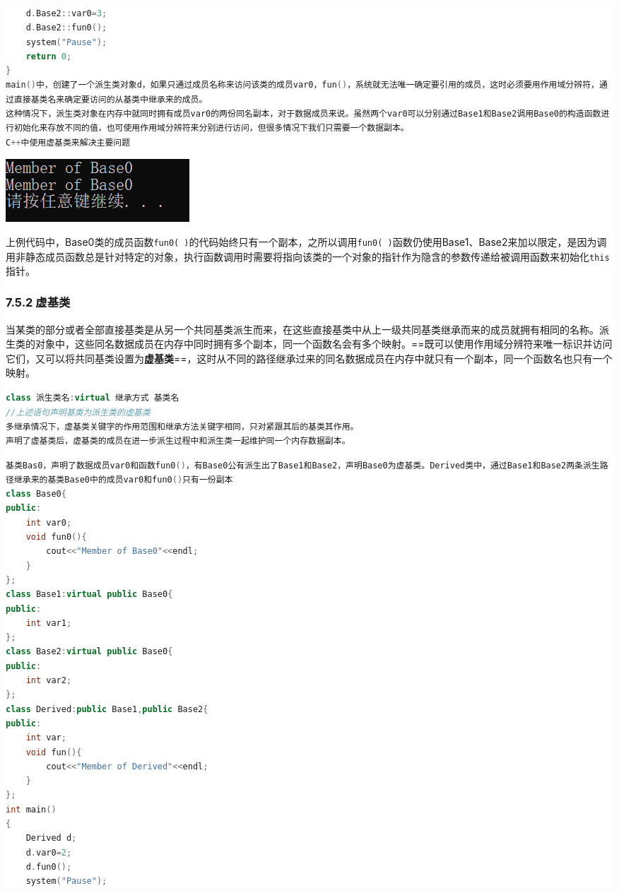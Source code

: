 ```c++
    d.Base2::var0=3;
    d.Base2::fun0();
    system("Pause");
    return 0;
}
main()中，创建了一个派生类对象d，如果只通过成员名称来访问该类的成员var0，fun()，系统就无法唯一确定要引用的成员，这时必须要用作用域分辨符，通过直接基类名来确定要访问的从基类中继承来的成员。
这种情况下，派生类对象在内存中就同时拥有成员var0的两份同名副本，对于数据成员来说。虽然两个var0可以分别通过Base1和Base2调用Base0的构造函数进行初始化来存放不同的值，也可使用作用域分辨符来分别进行访问，但很多情况下我们只需要一个数据副本。
C++中使用虚基类来解决主要问题
```

![image-20220207230806951](C++语言程序设计.assets/image-20220207230806951.png)

上例代码中，Base0类的成员函数```fun0( )```的代码始终只有一个副本，之所以调用```fun0( )```函数仍使用Base1、Base2来加以限定，是因为调用非静态成员函数总是针对特定的对象，执行函数调用时需要将指向该类的一个对象的指针作为隐含的参数传递给被调用函数来初始化```this```指针。

### 7.5.2  虚基类

当某类的部分或者全部直接基类是从另一个共同基类派生而来，在这些直接基类中从上一级共同基类继承而来的成员就拥有相同的名称。派生类的对象中，这些同名数据成员在内存中同时拥有多个副本，同一个函数名会有多个映射。==既可以使用作用域分辨符来唯一标识并访问它们，又可以将共同基类设置为**虚基类**==，这时从不同的路径继承过来的同名数据成员在内存中就只有一个副本，同一个函数名也只有一个映射。

```c++
class 派生类名:virtual 继承方式 基类名
//上述语句声明基类为派生类的虚基类
多继承情况下，虚基类关键字的作用范围和继承方法关键字相同，只对紧跟其后的基类其作用。
声明了虚基类后，虚基类的成员在进一步派生过程中和派生类一起维护同一个内存数据副本。
```

```c++
基类Bas0，声明了数据成员var0和函数fun0()，有Base0公有派生出了Base1和Base2，声明Base0为虚基类。Derived类中，通过Base1和Base2两条派生路径继承来的基类Base0中的成员var0和fun0()只有一份副本
class Base0{
public:
    int var0;
    void fun0(){
        cout<<"Member of Base0"<<endl;
    }
};
class Base1:virtual public Base0{
public:
    int var1;
};
class Base2:virtual public Base0{
public:
    int var2;
};
class Derived:public Base1,public Base2{
public:
    int var;
    void fun(){
        cout<<"Member of Derived"<<endl;
    }
};
int main()
{  
    Derived d;
    d.var0=2;
    d.fun0();
    system("Pause");
```